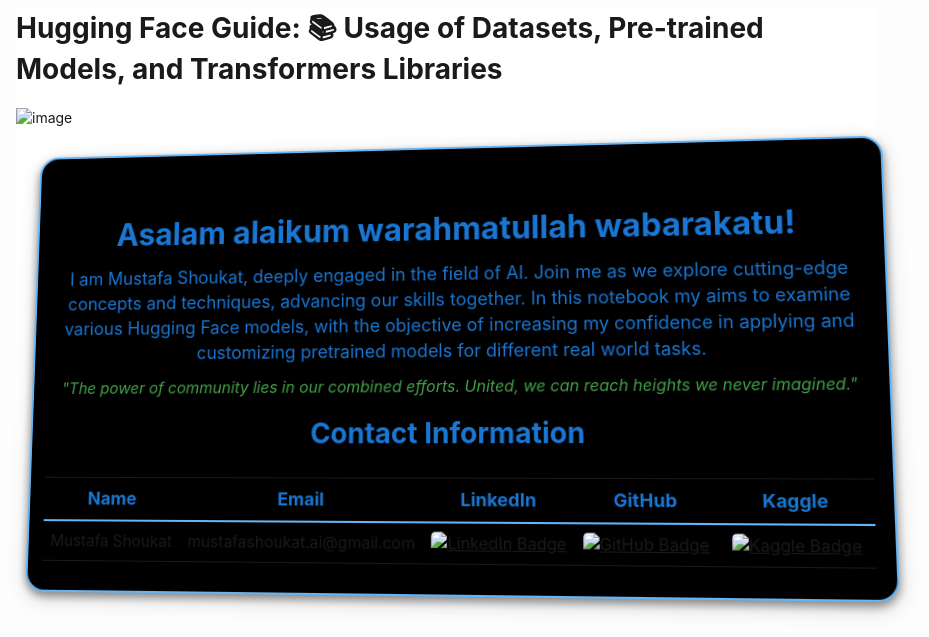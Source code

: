 # Hugging Face Guide: 📚 Usage of Datasets, Pre-trained Models, and Transformers Libraries 
![image](https://github.com/Mustafa-Shoukat1/Practical-of-Models-Datasets-Transformers-/assets/162743520/ceeade02-47f8-4801-8a6e-9efce169e537)


<div style="border-radius: 20px; border: 2px solid #64B5F6; padding: 15px; background-color: #000000; text-align: center; box-shadow: 0px 4px 8px rgba(0, 0, 0, 0.4), 0px 6px 20px rgba(0, 0, 0, 0.19); transform: perspective(1000px) rotateX(5deg) rotateY(-5deg); transition: transform 0.5s ease-in-out;">
    <h1 style="color: #1976D2; text-shadow: 2px 2px 4px rgba(0, 0, 0, 0.4); font-weight: bold; margin-bottom: 10px; font-size: 32px;">
        Asalam alaikum warahmatullah wabarakatu!
    </h1>
    <p style="color: #1976D2; font-size: 18px; margin: 10px 0;">
        I am Mustafa Shoukat, deeply engaged in the field of AI. Join me as we explore cutting-edge concepts and techniques, advancing our skills together. In this notebook my aims to examine various Hugging Face models, with the objective of increasing my confidence in applying and customizing pretrained models for different real world tasks.
    </p>
    <p style="color: #43A047; font-size: 16px; font-style: italic; margin: 10px 0;">
        "The power of community lies in our combined efforts. United, we can reach heights we never imagined."
    </p>
    <h2 style="color: #1976D2; margin-top: 15px; font-size: 28px;">Contact Information</h2>
    <table style="width: 100%; margin-top: 15px; border-collapse: collapse;">
        <tr>
            <th style="color: #1976D2; font-size: 18px; padding: 8px; border-bottom: 2px solid #64B5F6;">Name</th>
            <th style="color: #1976D2; font-size: 18px; padding: 8px; border-bottom: 2px solid #64B5F6;">Email</th>
            <th style="color: #1976D2; font-size: 18px; padding: 8px; border-bottom: 2px solid #64B5F6;">LinkedIn</th>
            <th style="color: #1976D2; font-size: 18px; padding: 8px; border-bottom: 2px solid #64B5F6;">GitHub</th>
            <th style="color: #1976D2; font-size: 18px; padding: 8px; border-bottom: 2px solid #64B5F6;">Kaggle</th>
        </tr>
        <tr>
            <td style="font-size: 16px; padding: 8px;">Mustafa Shoukat</td>
            <td style="font-size: 16px; padding: 8px;">mustafashoukat.ai@gmail.com</td>
            <td style="font-size: 16px; padding: 8px;">
                <a href="https://www.linkedin.com/in/mustafashoukat/" target="_blank">
                    <img src="https://img.shields.io/badge/LinkedIn-0e76a8.svg?style=for-the-badge&logo=LinkedIn&logoColor=white" alt="LinkedIn Badge" style="border-radius: 5px;">
                </a>
            </td>
            <td style="font-size: 16px; padding: 8px;">
                <a href="https://github.com/Mustafa-Shoukat1" target="_blank">
                    <img src="https://img.shields.io/badge/GitHub-171515.svg?style=for-the-badge&logo=GitHub&logoColor=white" alt="GitHub Badge" style="border-radius: 5px;">
                </a>
            </td>
            <td style="font-size: 16px; padding: 8px;">
                <a href="https://www.kaggle.com/mustafashoukat" target="_blank">
                    <img src="https://img.shields.io/badge/Kaggle-20beff.svg?style=for-the-badge&logo=Kaggle&logoColor=white" alt="Kaggle Badge" style="border-radius: 5px; margin: 0 5px;">
                </a>
            </td>
        </tr>
    </table>
</div>
